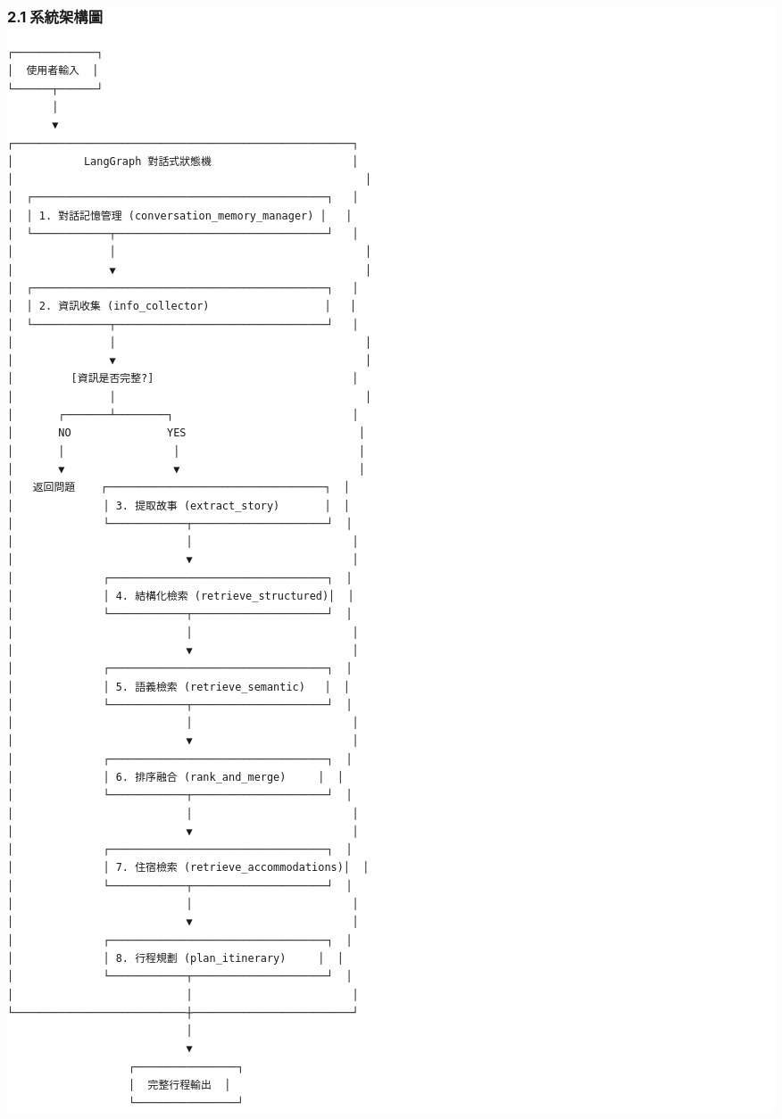 ### 2.1 系統架構圖

```
┌─────────────┐
│  使用者輸入  │
└──────┬──────┘
       │
       ▼
┌─────────────────────────────────────────────────────┐
│           LangGraph 對話式狀態機                      │
│                                                       │
│  ┌──────────────────────────────────────────────┐   │
│  │ 1. 對話記憶管理 (conversation_memory_manager) │   │
│  └────────────┬─────────────────────────────────┘   │
│               │                                       │
│               ▼                                       │
│  ┌──────────────────────────────────────────────┐   │
│  │ 2. 資訊收集 (info_collector)                  │   │
│  └────────────┬─────────────────────────────────┘   │
│               │                                       │
│               ▼                                       │
│         [資訊是否完整?]                               │
│               │                                       │
│       ┌───────┴────────┐                            │
│       NO               YES                           │
│       │                 │                            │
│       ▼                 ▼                            │
│   返回問題    ┌──────────────────────────────────┐  │
│              │ 3. 提取故事 (extract_story)       │  │
│              └────────────┬─────────────────────┘  │
│                           │                         │
│                           ▼                         │
│              ┌──────────────────────────────────┐  │
│              │ 4. 結構化檢索 (retrieve_structured)│  │
│              └────────────┬─────────────────────┘  │
│                           │                         │
│                           ▼                         │
│              ┌──────────────────────────────────┐  │
│              │ 5. 語義檢索 (retrieve_semantic)   │  │
│              └────────────┬─────────────────────┘  │
│                           │                         │
│                           ▼                         │
│              ┌──────────────────────────────────┐  │
│              │ 6. 排序融合 (rank_and_merge)     │  │
│              └────────────┬─────────────────────┘  │
│                           │                         │
│                           ▼                         │
│              ┌──────────────────────────────────┐  │
│              │ 7. 住宿檢索 (retrieve_accommodations)│  │
│              └────────────┬─────────────────────┘  │
│                           │                         │
│                           ▼                         │
│              ┌──────────────────────────────────┐  │
│              │ 8. 行程規劃 (plan_itinerary)     │  │
│              └────────────┬─────────────────────┘  │
│                           │                         │
└───────────────────────────┼─────────────────────────┘
                            │
                            ▼
                   ┌────────────────┐
                   │  完整行程輸出  │
                   └────────────────┘
```

